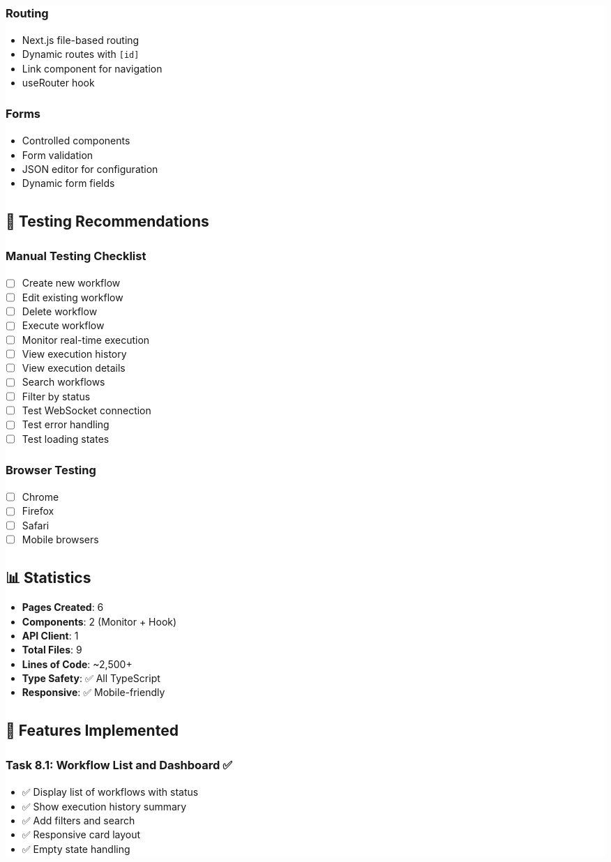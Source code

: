 ### Routing
- Next.js file-based routing
- Dynamic routes with `[id]`
- Link component for navigation
- useRouter hook

### Forms
- Controlled components
- Form validation
- JSON editor for configuration
- Dynamic form fields

## 🧪 Testing Recommendations

### Manual Testing Checklist
- [ ] Create new workflow
- [ ] Edit existing workflow
- [ ] Delete workflow
- [ ] Execute workflow
- [ ] Monitor real-time execution
- [ ] View execution history
- [ ] View execution details
- [ ] Search workflows
- [ ] Filter by status
- [ ] Test WebSocket connection
- [ ] Test error handling
- [ ] Test loading states

### Browser Testing
- [ ] Chrome
- [ ] Firefox
- [ ] Safari
- [ ] Mobile browsers

## 📊 Statistics

- **Pages Created**: 6
- **Components**: 2 (Monitor + Hook)
- **API Client**: 1
- **Total Files**: 9
- **Lines of Code**: ~2,500+
- **Type Safety**: ✅ All TypeScript
- **Responsive**: ✅ Mobile-friendly

## 🎯 Features Implemented

### Task 8.1: Workflow List and Dashboard ✅
- ✅ Display list of workflows with status
- ✅ Show execution history summary
- ✅ Add filters and search
- ✅ Responsive card layout
- ✅ Empty state handling
